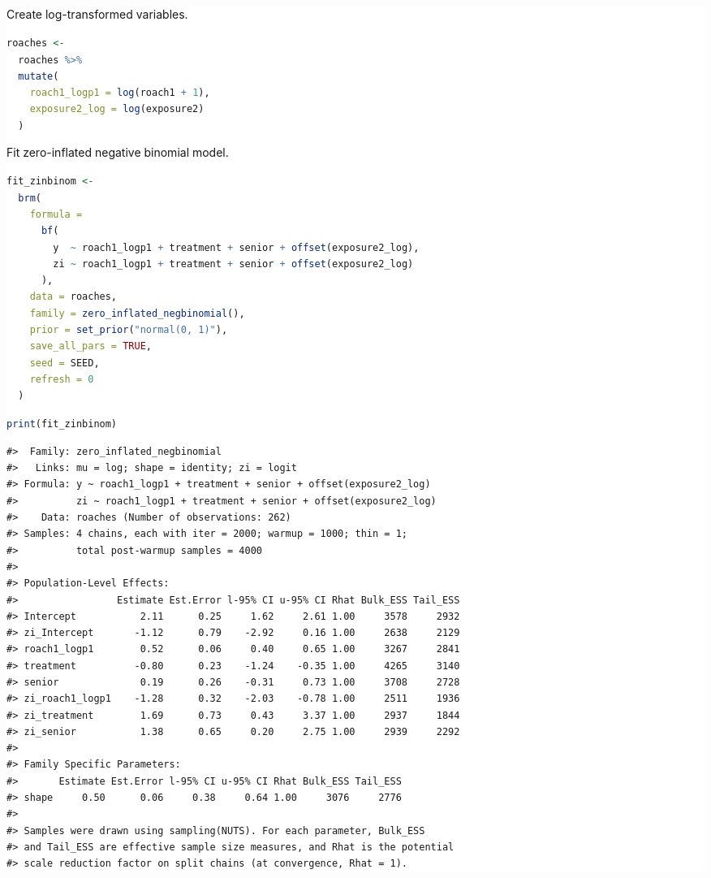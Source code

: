 Create log-transformed variables.

``` r
roaches <- 
  roaches %>% 
  mutate(
    roach1_logp1 = log(roach1 + 1),
    exposure2_log = log(exposure2)
  )
```

Fit zero-inflated negative binomial model.

``` r
fit_zinbinom <- 
  brm(
    formula = 
      bf(
        y  ~ roach1_logp1 + treatment + senior + offset(exposure2_log),
        zi ~ roach1_logp1 + treatment + senior + offset(exposure2_log)
      ),
    data = roaches,
    family = zero_inflated_negbinomial(),
    prior = set_prior("normal(0, 1)"),
    save_all_pars = TRUE,
    seed = SEED,
    refresh = 0
  )
```

``` r
print(fit_zinbinom)
```

    #>  Family: zero_inflated_negbinomial 
    #>   Links: mu = log; shape = identity; zi = logit 
    #> Formula: y ~ roach1_logp1 + treatment + senior + offset(exposure2_log) 
    #>          zi ~ roach1_logp1 + treatment + senior + offset(exposure2_log)
    #>    Data: roaches (Number of observations: 262) 
    #> Samples: 4 chains, each with iter = 2000; warmup = 1000; thin = 1;
    #>          total post-warmup samples = 4000
    #> 
    #> Population-Level Effects: 
    #>                 Estimate Est.Error l-95% CI u-95% CI Rhat Bulk_ESS Tail_ESS
    #> Intercept           2.11      0.25     1.62     2.61 1.00     3578     2932
    #> zi_Intercept       -1.12      0.79    -2.92     0.16 1.00     2638     2129
    #> roach1_logp1        0.52      0.06     0.40     0.65 1.00     3267     2841
    #> treatment          -0.80      0.23    -1.24    -0.35 1.00     4265     3140
    #> senior              0.19      0.26    -0.31     0.73 1.00     3708     2728
    #> zi_roach1_logp1    -1.28      0.32    -2.03    -0.78 1.00     2511     1936
    #> zi_treatment        1.69      0.73     0.43     3.37 1.00     2937     1844
    #> zi_senior           1.38      0.65     0.20     2.75 1.00     2939     2292
    #> 
    #> Family Specific Parameters: 
    #>       Estimate Est.Error l-95% CI u-95% CI Rhat Bulk_ESS Tail_ESS
    #> shape     0.50      0.06     0.38     0.64 1.00     3076     2776
    #> 
    #> Samples were drawn using sampling(NUTS). For each parameter, Bulk_ESS
    #> and Tail_ESS are effective sample size measures, and Rhat is the potential
    #> scale reduction factor on split chains (at convergence, Rhat = 1).
